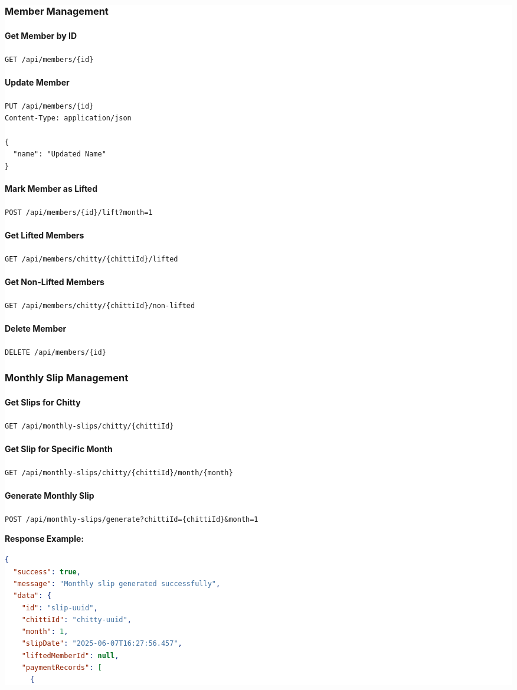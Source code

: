 ### Member Management

#### Get Member by ID
```
GET /api/members/{id}
```

#### Update Member
```
PUT /api/members/{id}
Content-Type: application/json

{
  "name": "Updated Name"
}
```

#### Mark Member as Lifted
```
POST /api/members/{id}/lift?month=1
```

#### Get Lifted Members
```
GET /api/members/chitty/{chittiId}/lifted
```

#### Get Non-Lifted Members
```
GET /api/members/chitty/{chittiId}/non-lifted
```

#### Delete Member
```
DELETE /api/members/{id}
```

### Monthly Slip Management

#### Get Slips for Chitty
```
GET /api/monthly-slips/chitty/{chittiId}
```

#### Get Slip for Specific Month
```
GET /api/monthly-slips/chitty/{chittiId}/month/{month}
```

#### Generate Monthly Slip
```
POST /api/monthly-slips/generate?chittiId={chittiId}&month=1
```

**Response Example:**
```json
{
  "success": true,
  "message": "Monthly slip generated successfully",
  "data": {
    "id": "slip-uuid",
    "chittiId": "chitty-uuid",
    "month": 1,
    "slipDate": "2025-06-07T16:27:56.457",
    "liftedMemberId": null,
    "paymentRecords": [
      {
```